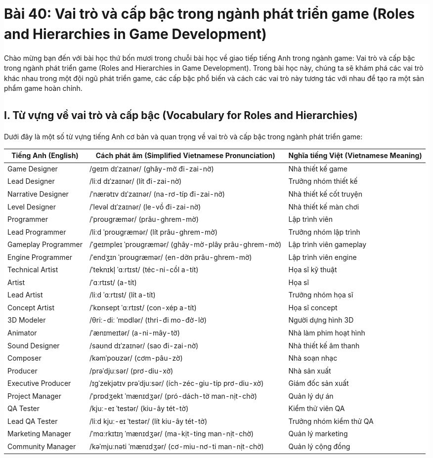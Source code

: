# Bài 40: Vai trò và cấp bậc trong ngành phát triển game (Roles and Hierarchies in Game Development)

Chào mừng bạn đến với bài học thứ bốn mươi trong chuỗi bài học về giao tiếp tiếng Anh trong ngành game: Vai trò và cấp bậc trong ngành phát triển game (Roles and Hierarchies in Game Development). Trong bài học này, chúng ta sẽ khám phá các vai trò khác nhau trong một đội ngũ phát triển game, các cấp bậc phổ biến và cách các vai trò này tương tác với nhau để tạo ra một sản phẩm game hoàn chỉnh.

## I. Từ vựng về vai trò và cấp bậc (Vocabulary for Roles and Hierarchies)

Dưới đây là một số từ vựng tiếng Anh cơ bản và quan trọng về vai trò và cấp bậc trong ngành phát triển game:

| Tiếng Anh (English)             | Cách phát âm (Simplified Vietnamese Pronunciation) | Nghĩa tiếng Việt (Vietnamese Meaning)             |
|---------------------------------|----------------------------------------------------|----------------------------------------------------|
| Game Designer                 | /ɡeɪm dɪˈzaɪnər/ (ghây-mờ đi-zai-nờ)                 | Nhà thiết kế game                                 |
| Lead Designer                 | /liːd dɪˈzaɪnər/ (lít đi-zai-nờ)                     | Trưởng nhóm thiết kế                               |
| Narrative Designer            | /ˈnærətɪv dɪˈzaɪnər/ (na-rơ-típ đi-zai-nờ)               | Nhà thiết kế cốt truyện                             |
| Level Designer                | /ˈlevəl dɪˈzaɪnər/ (le-vồ đi-zai-nờ)                   | Nhà thiết kế màn chơi                               |
| Programmer                    | /ˈproʊɡræmər/ (prâu-ghrem-mờ)                       | Lập trình viên                                    |
| Lead Programmer               | /liːd ˈproʊɡræmər/ (lít prâu-ghrem-mờ)                 | Trưởng nhóm lập trình                              |
| Gameplay Programmer           | /ˈɡeɪmpleɪ ˈproʊɡræmər/ (ghây-mờ-plây prâu-ghrem-mờ)   | Lập trình viên gameplay                            |
| Engine Programmer             | /ˈendʒɪn ˈproʊɡræmər/ (en-dờn prâu-ghrem-mờ)           | Lập trình viên engine                               |
| Technical Artist              | /ˈteknɪkl̩ ˈɑːrtɪst/ (téc-ni-cồl a-tít)                 | Họa sĩ kỹ thuật                                   |
| Artist                        | /ˈɑːrtɪst/ (a-tít)                                    | Họa sĩ                                            |
| Lead Artist                   | /liːd ˈɑːrtɪst/ (lít a-tít)                           | Trưởng nhóm họa sĩ                                |
| Concept Artist                | /ˈkɒnsept ˈɑːrtɪst/ (con-xép a-tít)                   | Họa sĩ concept                                   |
| 3D Modeler                    | /θriː-diː ˈmɒdlər/ (thri-đi mo-đờ-lờ)                 | Người dựng hình 3D                                |
| Animator                      | /ˈænɪmeɪtər/ (a-ni-mây-tờ)                           | Nhà làm phim hoạt hình                             |
| Sound Designer                | /saʊnd dɪˈzaɪnər/ (sao đi-zai-nờ)                       | Nhà thiết kế âm thanh                               |
| Composer                      | /kəmˈpoʊzər/ (cơm-pâu-zờ)                           | Nhà soạn nhạc                                     |
| Producer                      | /prəˈdjuːsər/ (prơ-diu-xờ)                           | Nhà sản xuất                                      |
| Executive Producer            | /ɪɡˈzekjətɪv prəˈdjuːsər/ (ích-zéc-giu-típ prơ-diu-xờ) | Giám đốc sản xuất                                 |
| Project Manager               | /ˈprɒdʒekt ˈmænɪdʒər/ (pró-dách-tờ man-nịt-chờ)         | Quản lý dự án                                     |
| QA Tester                     | /kjuː-eɪ ˈtestər/ (kiu-ây tét-tờ)                       | Kiểm thử viên QA                                  |
| Lead QA Tester                | /liːd kjuː-eɪ ˈtestər/ (lít kiu-ây tét-tờ)             | Trưởng nhóm kiểm thử QA                           |
| Marketing Manager             | /ˈmɑːrkɪtɪŋ ˈmænɪdʒər/ (ma-kịt-ting man-nịt-chờ)         | Quản lý marketing                                 |
| Community Manager             | /kəˈmjuːnəti ˈmænɪdʒər/ (cơ-miu-nơ-ti man-nịt-chờ)       | Quản lý cộng đồng                                 |
